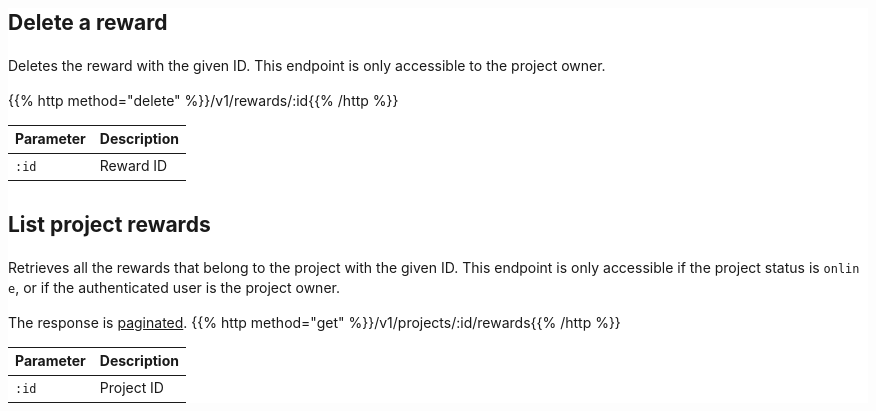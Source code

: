 ## Delete a reward

Deletes the reward with the given ID. This endpoint is only accessible to the project owner.

{{% http method="delete" %}}/v1/rewards/:id{{% /http %}}

| Parameter | Description |
| --------- | ----------- |
| `:id`     | Reward ID   |

## List project rewards

Retrieves all the rewards that belong to the project with the given ID. This endpoint is only accessible if the project status is `online`, or if the authenticated user is the project owner.

The response is [paginated](#pagination).
{{% http method="get" %}}/v1/projects/:id/rewards{{% /http %}}

| Parameter | Description |
| --------- | ----------- |
| `:id`     | Project ID  |
